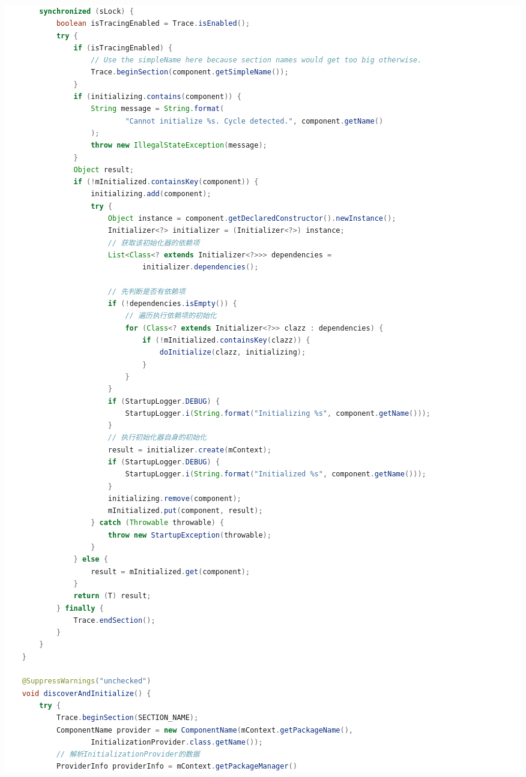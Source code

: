 ```java
        synchronized (sLock) {
            boolean isTracingEnabled = Trace.isEnabled();
            try {
                if (isTracingEnabled) {
                    // Use the simpleName here because section names would get too big otherwise.
                    Trace.beginSection(component.getSimpleName());
                }
                if (initializing.contains(component)) {
                    String message = String.format(
                            "Cannot initialize %s. Cycle detected.", component.getName()
                    );
                    throw new IllegalStateException(message);
                }
                Object result;
                if (!mInitialized.containsKey(component)) {
                    initializing.add(component);
                    try {
                        Object instance = component.getDeclaredConstructor().newInstance();
                        Initializer<?> initializer = (Initializer<?>) instance;
                        // 获取该初始化器的依赖项
                        List<Class<? extends Initializer<?>>> dependencies =
                                initializer.dependencies();

                        // 先判断是否有依赖项
                        if (!dependencies.isEmpty()) {
                            // 遍历执行依赖项的初始化
                            for (Class<? extends Initializer<?>> clazz : dependencies) {
                                if (!mInitialized.containsKey(clazz)) {
                                    doInitialize(clazz, initializing);
                                }
                            }
                        }
                        if (StartupLogger.DEBUG) {
                            StartupLogger.i(String.format("Initializing %s", component.getName()));
                        }
                        // 执行初始化器自身的初始化
                        result = initializer.create(mContext);
                        if (StartupLogger.DEBUG) {
                            StartupLogger.i(String.format("Initialized %s", component.getName()));
                        }
                        initializing.remove(component);
                        mInitialized.put(component, result);
                    } catch (Throwable throwable) {
                        throw new StartupException(throwable);
                    }
                } else {
                    result = mInitialized.get(component);
                }
                return (T) result;
            } finally {
                Trace.endSection();
            }
        }
    }

    @SuppressWarnings("unchecked")
    void discoverAndInitialize() {
        try {
            Trace.beginSection(SECTION_NAME);
            ComponentName provider = new ComponentName(mContext.getPackageName(),
                    InitializationProvider.class.getName());
            // 解析InitializationProvider的数据
            ProviderInfo providerInfo = mContext.getPackageManager()
```